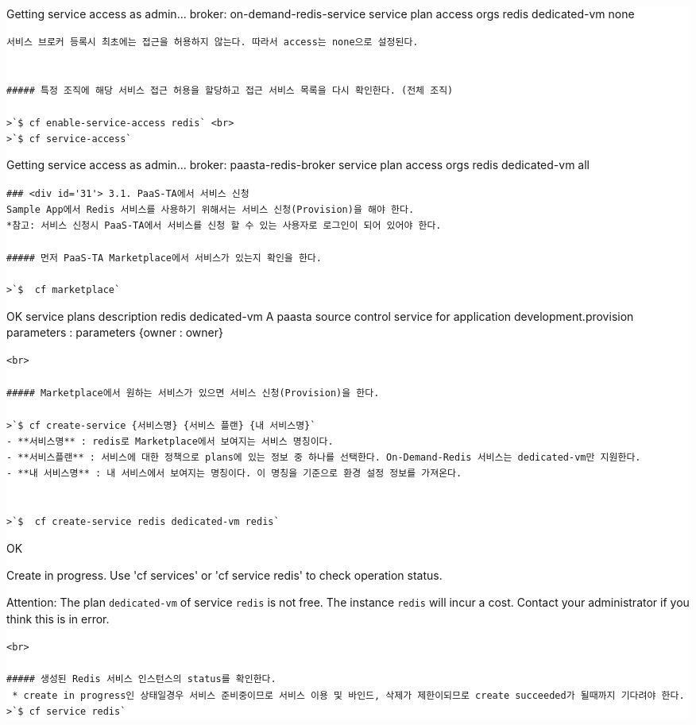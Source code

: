 Getting service access as admin... broker: on-demand-redis-service service plan access orgs redis dedicated-vm none

```text
서비스 브로커 등록시 최초에는 접근을 허용하지 않는다. 따라서 access는 none으로 설정된다.


##### 특정 조직에 해당 서비스 접근 허용을 할당하고 접근 서비스 목록을 다시 확인한다. (전체 조직)

>`$ cf enable-service-access redis` <br>
>`$ cf service-access`
```

Getting service access as admin... broker: paasta-redis-broker service plan access orgs redis dedicated-vm all

```text
### <div id='31'> 3.1. PaaS-TA에서 서비스 신청
Sample App에서 Redis 서비스를 사용하기 위해서는 서비스 신청(Provision)을 해야 한다.
*참고: 서비스 신청시 PaaS-TA에서 서비스를 신청 할 수 있는 사용자로 로그인이 되어 있어야 한다.

##### 먼저 PaaS-TA Marketplace에서 서비스가 있는지 확인을 한다.

>`$  cf marketplace`
```

OK service plans description redis dedicated-vm A paasta source control service for application development.provision parameters : parameters {owner : owner}

```text
<br>

##### Marketplace에서 원하는 서비스가 있으면 서비스 신청(Provision)을 한다.

>`$ cf create-service {서비스명} {서비스 플랜} {내 서비스명}`
- **서비스명** : redis로 Marketplace에서 보여지는 서비스 명칭이다.
- **서비스플랜** : 서비스에 대한 정책으로 plans에 있는 정보 중 하나를 선택한다. On-Demand-Redis 서비스는 dedicated-vm만 지원한다.
- **내 서비스명** : 내 서비스에서 보여지는 명칭이다. 이 명칭을 기준으로 환경 설정 정보를 가져온다.


>`$  cf create-service redis dedicated-vm redis`
```

OK

Create in progress. Use 'cf services' or 'cf service redis' to check operation status.

Attention: The plan `dedicated-vm` of service `redis` is not free. The instance `redis` will incur a cost. Contact your administrator if you think this is in error.

```text
<br>

##### 생성된 Redis 서비스 인스턴스의 status를 확인한다.
 * create in progress인 상태일경우 서비스 준비중이므로 서비스 이용 및 바인드, 삭제가 제한이되므로 create succeeded가 될때까지 기다려야 한다.
>`$ cf service redis`
```
